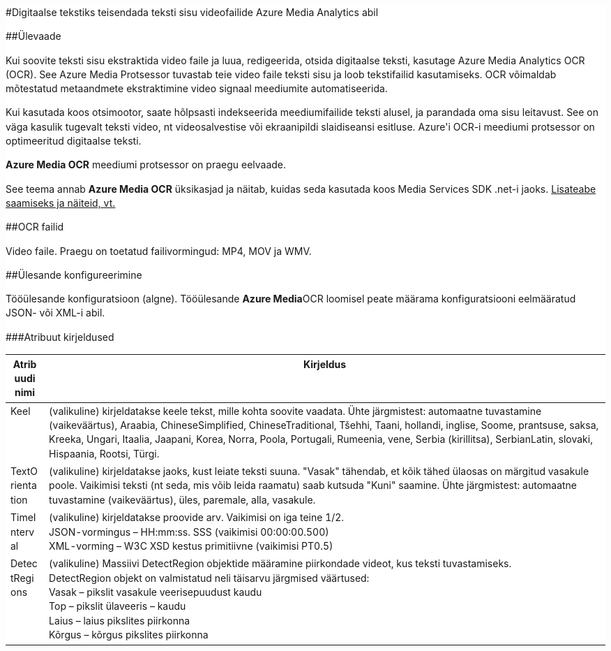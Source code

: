 <properties
    pageTitle="Digitaalse tekstiks teisendada teksti sisu videofailide Azure Media Analytics abil | Microsoft Azure'i"
    description="Azure Media Analytics OCR (OCR) võimaldab teil teksti sisu video faile redigeerida, otsida digitaalse tekstiks teisendada.  See võimaldab teil mõtestatud metaandmete ekstraktimine video signaal meediumite automatiseerimiseks."
    services="media-services"
    documentationCenter=""
    authors="juliako"
    manager="erikre"
    editor=""/>

<tags
    ms.service="media-services"
    ms.workload="media"
    ms.tgt_pltfrm="na"
    ms.devlang="dotnet"
    ms.topic="article"
    ms.date="09/26/2016"   
    ms.author="juliako"/>
 
#<a name="use-azure-media-analytics-to-convert-text-content-in-video-files-into-digital-text"></a>Digitaalse tekstiks teisendada teksti sisu videofailide Azure Media Analytics abil 

##<a name="overview"></a>Ülevaade

Kui soovite teksti sisu ekstraktida video faile ja luua, redigeerida, otsida digitaalse teksti, kasutage Azure Media Analytics OCR (OCR). See Azure Media Protsessor tuvastab teie video faile teksti sisu ja loob tekstifailid kasutamiseks. OCR võimaldab mõtestatud metaandmete ekstraktimine video signaal meediumite automatiseerida.

Kui kasutada koos otsimootor, saate hõlpsasti indekseerida meediumifailide teksti alusel, ja parandada oma sisu leitavust. See on väga kasulik tugevalt teksti video, nt videosalvestise või ekraanipildi slaidiseansi esitluse. Azure'i OCR-i meediumi protsessor on optimeeritud digitaalse teksti.

**Azure Media OCR** meediumi protsessor on praegu eelvaade.

See teema annab **Azure Media OCR** üksikasjad ja näitab, kuidas seda kasutada koos Media Services SDK .net-i jaoks. [Lisateabe saamiseks ja näiteid, vt.](https://azure.microsoft.com/blog/announcing-video-ocr-public-preview-new-config/)

##<a name="ocr-input-files"></a>OCR failid

Video faile. Praegu on toetatud failivormingud: MP4, MOV ja WMV.

##<a name="task-configuration"></a>Ülesande konfigureerimine 

Tööülesande konfiguratsioon (algne). Tööülesande **Azure Media**OCR loomisel peate määrama konfiguratsiooni eelmääratud JSON- või XML-i abil. 

###<a name="attribute-descriptions"></a>Atribuut kirjeldused

Atribuudi nimi|Kirjeldus
---|---
Keel|(valikuline) kirjeldatakse keele tekst, mille kohta soovite vaadata. Ühte järgmistest: automaatne tuvastamine (vaikeväärtus), Araabia, ChineseSimplified, ChineseTraditional, Tšehhi, Taani, hollandi, inglise, Soome, prantsuse, saksa, Kreeka, Ungari, Itaalia, Jaapani, Korea, Norra, Poola, Portugali, Rumeenia, vene, Serbia (kirillitsa), SerbianLatin, slovaki, Hispaania, Rootsi, Türgi.
TextOrientation|(valikuline) kirjeldatakse jaoks, kust leiate teksti suuna.  "Vasak" tähendab, et kõik tähed ülaosas on märgitud vasakule poole.  Vaikimisi teksti (nt seda, mis võib leida raamatu) saab kutsuda "Kuni" saamine.  Ühte järgmistest: automaatne tuvastamine (vaikeväärtus), üles, paremale, alla, vasakule.
TimeInterval|(valikuline) kirjeldatakse proovide arv.  Vaikimisi on iga teine 1/2.<br/>JSON-vormingus – HH:mm:ss. SSS (vaikimisi 00:00:00.500)<br/>XML-vorming – W3C XSD kestus primitiivne (vaikimisi PT0.5)
DetectRegions|(valikuline) Massiivi DetectRegion objektide määramine piirkondade videot, kus teksti tuvastamiseks.<br/>DetectRegion objekt on valmistatud neli täisarvu järgmised väärtused:<br/>Vasak – pikslit vasakule veerisepuudust kaudu<br/>Top – pikslit ülaveeris – kaudu<br/>Laius – laius pikslites piirkonna<br/>Kõrgus – kõrgus pikslites piirkonna
